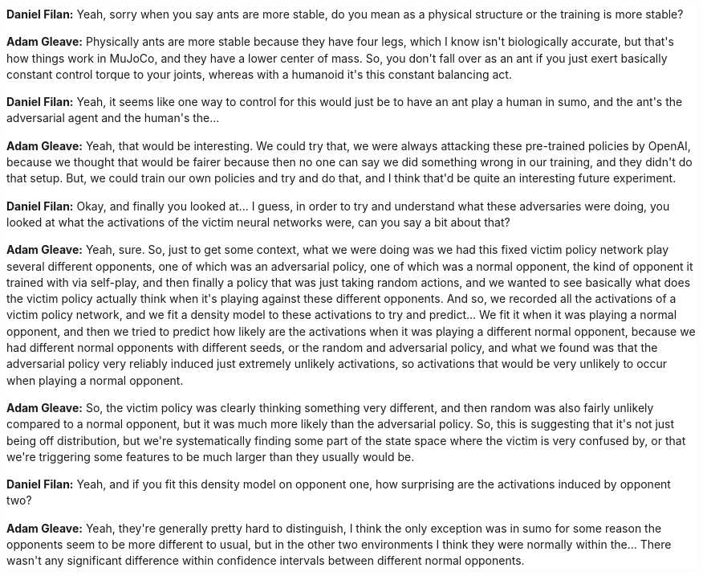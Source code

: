 **Daniel Filan:**
Yeah, sorry when you say ants are more stable, do you mean as a physical structure or the training is more stable?

**Adam Gleave:**
Physically ants are more stable because they have four legs, which I know isn't biologically accurate, but that's how things work in MuJoCo, and they have a lower center of mass. So, you don't fall over as an ant if you just exert basically constant control torque to your joints, whereas with a humanoid it's this constant balancing act.

**Daniel Filan:**
Yeah, it seems like one way to control for this would just be to have an ant play a human in sumo, and the ant's the adversarial agent and the human's the...

**Adam Gleave:**
Yeah, that would be interesting. We could try that, we were always attacking these pre-trained policies by OpenAI, because we thought that would be fairer because then no one can say we did something wrong in our training, and they didn't do that setup. But, we could train our own policies and try and do that, and I think that'd be quite an interesting future experiment.

**Daniel Filan:**
Okay, and finally you looked at... I guess, in order to try and understand what these adversaries were doing, you looked at what the activations of the victim neural networks were, can you say a bit about that?

**Adam Gleave:**
Yeah, sure. So, just to get some context, what we were doing was we had this fixed victim policy network play several different opponents, one of which was an adversarial policy, one of which was a normal opponent, the kind of opponent it trained with via self-play, and then finally a policy that was just taking random actions, and we wanted to see basically what does the victim policy actually think when it's playing against these different opponents. And so, we recorded all the activations of a victim policy network, and we fit a density model to these activations to try and predict... We fit it when it was playing a normal opponent, and then we tried to predict how likely are the activations when it was playing a different normal opponent, because we had different normal opponents with different seeds, or the random and adversarial policy, and what we found was that the adversarial policy very reliably induced just extremely unlikely activations, so activations that would be very unlikely to occur when playing a normal opponent.

**Adam Gleave:**
So, the victim policy was clearly thinking something very different, and then random was also fairly unlikely compared to a normal opponent, but it was much more likely than the adversarial policy. So, this is suggesting that it's not just being off distribution, but we're systematically finding some part of the state space where the victim is very confused by, or that we're triggering some features to be much larger than they usually would be.

**Daniel Filan:**
Yeah, and if you fit this density model on opponent one, how surprising are the activations induced by opponent two?

**Adam Gleave:**
Yeah, they're generally pretty hard to distinguish, I think the only exception was in sumo for some reason the opponents seem to be more different to usual, but in the other two environments I think they were normally within the... There wasn't any significant difference within confidence intervals between different normal opponents.
